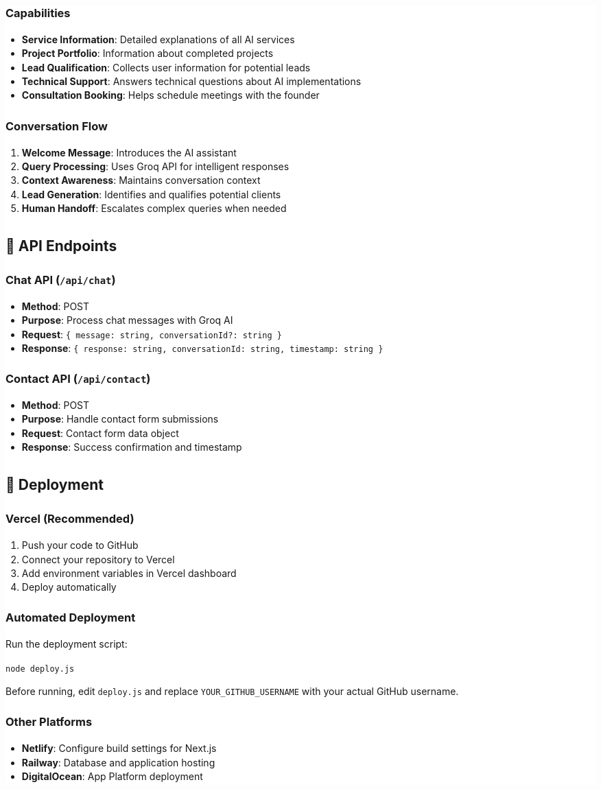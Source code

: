 ### Capabilities
- **Service Information**: Detailed explanations of all AI services
- **Project Portfolio**: Information about completed projects
- **Lead Qualification**: Collects user information for potential leads
- **Technical Support**: Answers technical questions about AI implementations
- **Consultation Booking**: Helps schedule meetings with the founder

### Conversation Flow
1. **Welcome Message**: Introduces the AI assistant
2. **Query Processing**: Uses Groq API for intelligent responses
3. **Context Awareness**: Maintains conversation context
4. **Lead Generation**: Identifies and qualifies potential clients
5. **Human Handoff**: Escalates complex queries when needed

## 🔄 API Endpoints

### Chat API (`/api/chat`)
- **Method**: POST
- **Purpose**: Process chat messages with Groq AI
- **Request**: `{ message: string, conversationId?: string }`
- **Response**: `{ response: string, conversationId: string, timestamp: string }`

### Contact API (`/api/contact`)
- **Method**: POST
- **Purpose**: Handle contact form submissions
- **Request**: Contact form data object
- **Response**: Success confirmation and timestamp

## 🚀 Deployment

### Vercel (Recommended)
1. Push your code to GitHub
2. Connect your repository to Vercel
3. Add environment variables in Vercel dashboard
4. Deploy automatically

### Automated Deployment
Run the deployment script:
```bash
node deploy.js
```

Before running, edit `deploy.js` and replace `YOUR_GITHUB_USERNAME` with your actual GitHub username.

### Other Platforms
- **Netlify**: Configure build settings for Next.js
- **Railway**: Database and application hosting
- **DigitalOcean**: App Platform deployment
